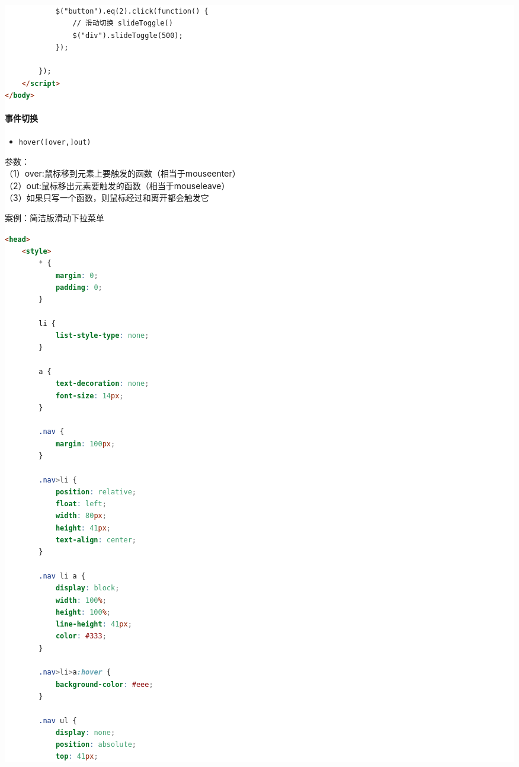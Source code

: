 ```html
            $("button").eq(2).click(function() {
                // 滑动切换 slideToggle()
                $("div").slideToggle(500);
            });

        });
    </script>
</body>
```

#### 事件切换
- `hover([over,]out)`

参数：   
（1）over:鼠标移到元素上要触发的函数（相当于mouseenter）  
（2）out:鼠标移出元素要触发的函数（相当于mouseleave）  
（3）如果只写一个函数，则鼠标经过和离开都会触发它  

案例：简洁版滑动下拉菜单
```html
<head>
    <style>
        * {
            margin: 0;
            padding: 0;
        }
        
        li {
            list-style-type: none;
        }
        
        a {
            text-decoration: none;
            font-size: 14px;
        }
        
        .nav {
            margin: 100px;
        }
        
        .nav>li {
            position: relative;
            float: left;
            width: 80px;
            height: 41px;
            text-align: center;
        }
        
        .nav li a {
            display: block;
            width: 100%;
            height: 100%;
            line-height: 41px;
            color: #333;
        }
        
        .nav>li>a:hover {
            background-color: #eee;
        }
        
        .nav ul {
            display: none;
            position: absolute;
            top: 41px;
```